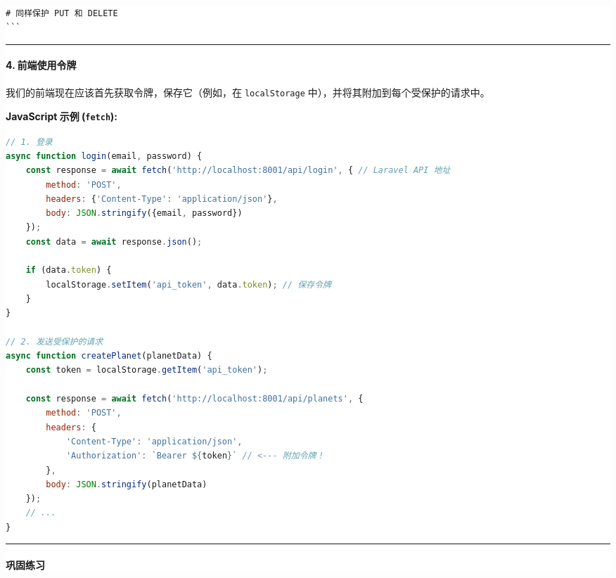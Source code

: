     # 同样保护 PUT 和 DELETE
    ```

---

#### **4. 前端使用令牌**

我们的前端现在应该首先获取令牌，保存它（例如，在 `localStorage` 中），并将其附加到每个受保护的请求中。

**JavaScript 示例 (`fetch`):**
```javascript
// 1. 登录
async function login(email, password) {
    const response = await fetch('http://localhost:8001/api/login', { // Laravel API 地址
        method: 'POST',
        headers: {'Content-Type': 'application/json'},
        body: JSON.stringify({email, password})
    });
    const data = await response.json();

    if (data.token) {
        localStorage.setItem('api_token', data.token); // 保存令牌
    }
}

// 2. 发送受保护的请求
async function createPlanet(planetData) {
    const token = localStorage.getItem('api_token');

    const response = await fetch('http://localhost:8001/api/planets', {
        method: 'POST',
        headers: {
            'Content-Type': 'application/json',
            'Authorization': `Bearer ${token}` // <--- 附加令牌！
        },
        body: JSON.stringify(planetData)
    });
    // ...
}
```

---

#### **巩固练习**


<style>
    #quiz-container {
        border-radius: 8px;
        padding: 20px;
        margin-top: 20px;
        box-shadow: 0 2px 4px rgba(0,0,0,0.1);
    }
    .question {
        margin-bottom: 15px;
    }
    .question p {
        font-weight: bold;
        margin-bottom: 10px;
    }
    #quiz-container label {
        display: block;
        margin-bottom: 5px;
        cursor: pointer;
        padding: 5px;